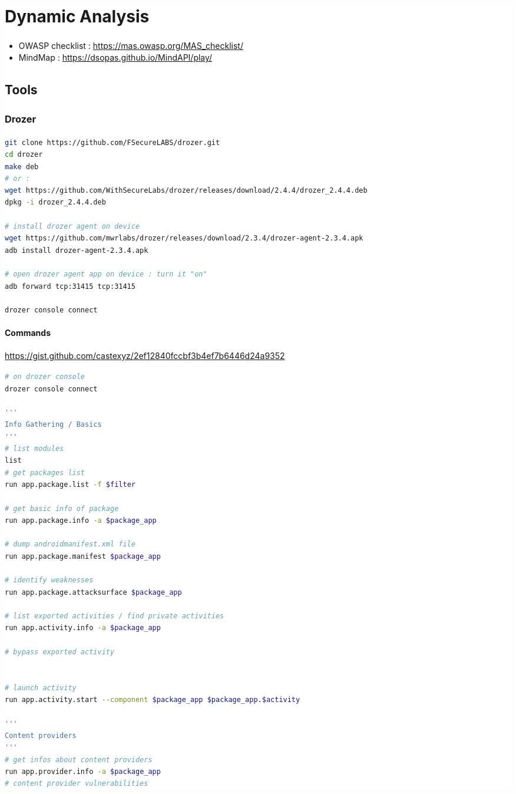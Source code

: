 # Dynamic Analysis
- OWASP checklist : https://mas.owasp.org/MAS_checklist/
- MindMap : https://dsopas.github.io/MindAPI/play/

## Tools
### Drozer
```bash
git clone https://github.com/FSecureLABS/drozer.git
cd drozer
make deb
# or :
wget https://github.com/WithSecureLabs/drozer/releases/download/2.4.4/drozer_2.4.4.deb
dpkg -i drozer_2.4.4.deb

# install drozer agent on device
wget https://github.com/mwrlabs/drozer/releases/download/2.3.4/drozer-agent-2.3.4.apk
adb install drozer-agent-2.3.4.apk

# open drozer agent app on device : turn it "on"
adb forward tcp:31415 tcp:31415

drozer console connect
```
#### Commands
https://gist.github.com/castexyz/2ef12840fccbf3b4ef7b6446d24a9352
```bash
# on drozer console
drozer console connect

'''
Info Gathering / Basics
'''
# list modules
list
# get packages list
run app.package.list -f $filter

# get basic info of package
run app.package.info -a $package_app

# dump androidmanifest.xml file
run app.package.manifest $package_app

# identify weaknesses
run app.package.attacksurface $package_app

# list exported activities / find private activities
run app.activity.info -a $package_app

# bypass exported activity


# launch activity
run app.activity.start --component $package_app $package_app.$activity

'''
Content providers
'''
# get infos about content providers
run app.provider.info -a $package_app
# content provider vulnerabilities
```
